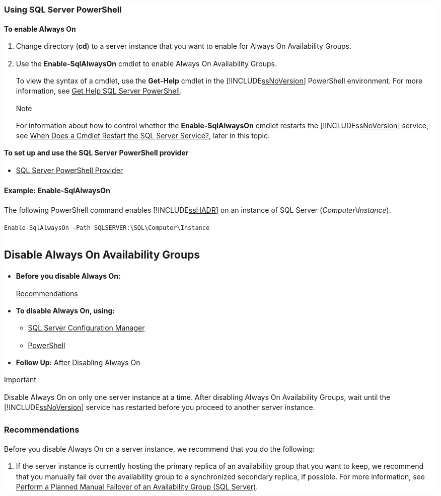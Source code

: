 ###  <a name="PScmd2Procedure"></a> Using SQL Server PowerShell  
 **To enable Always On**  
  
1.  Change directory (**cd**) to a server instance that you want to enable for Always On Availability Groups.  
  
2.  Use the **Enable-SqlAlwaysOn** cmdlet to enable Always On Availability Groups.  
  
     To view the syntax of a cmdlet, use the **Get-Help** cmdlet in the [!INCLUDE[ssNoVersion](../../../includes/ssnoversion-md.md)] PowerShell environment. For more information, see [Get Help SQL Server PowerShell](../../../relational-databases/scripting/get-help-sql-server-powershell.md).  
  
    > [!NOTE]  
    >  For information about how to control whether the **Enable-SqlAlwaysOn** cmdlet restarts the [!INCLUDE[ssNoVersion](../../../includes/ssnoversion-md.md)] service, see [When Does a Cmdlet Restart the SQL Server Service?](#WhenCmdletRestartsSQL), later in this topic.  
  
 **To set up and use the SQL Server PowerShell provider**  
  
-   [SQL Server PowerShell Provider](../../../relational-databases/scripting/sql-server-powershell-provider.md)  
  
####  <a name="ExmplEnable-SqlHadrServic"></a> Example: Enable-SqlAlwaysOn  
 The following PowerShell command enables [!INCLUDE[ssHADR](../../../includes/sshadr-md.md)] on an instance of SQL Server (*Computer*\\*Instance*).  
  
```  
Enable-SqlAlwaysOn -Path SQLSERVER:\SQL\Computer\Instance  
```  
  
##  <a name="DisableAOAG"></a> Disable Always On Availability Groups  
  
-   **Before you disable Always On:**  
  
     [Recommendations](#Recommendations)  
  
-   **To disable Always On, using:**  
  
    -   [SQL Server Configuration Manager](#SQLCM3Procedure)  
  
    -   [PowerShell](#PScmd3Procedure)  
  
-   **Follow Up:**  [After Disabling Always On](#FollowUp)  
  
> [!IMPORTANT]  
>  Disable Always On on only one server instance at a time. After disabling Always On Availability Groups, wait until the [!INCLUDE[ssNoVersion](../../../includes/ssnoversion-md.md)] service has restarted before you proceed to another server instance.  
  
###  <a name="Recommendations"></a> Recommendations  
 Before you disable Always On on a server instance, we recommend that you do the following:  
  
1.  If the server instance is currently hosting the primary replica of an availability group that you want to keep, we recommend that you manually fail over the availability group to a synchronized secondary replica, if possible. For more information, see [Perform a Planned Manual Failover of an Availability Group &#40;SQL Server&#41;](../../../database-engine/availability-groups/windows/perform-a-planned-manual-failover-of-an-availability-group-sql-server.md).  
  
